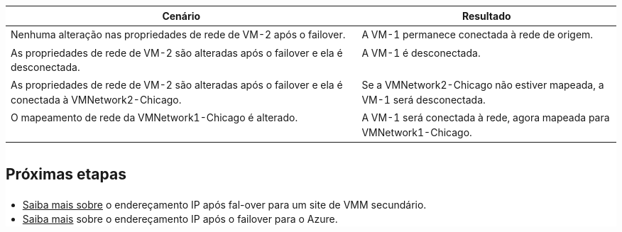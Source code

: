 **Cenário** | **Resultado**
---|---
Nenhuma alteração nas propriedades de rede de VM-2 após o failover. | A VM-1 permanece conectada à rede de origem.
As propriedades de rede de VM-2 são alteradas após o failover e ela é desconectada. | A VM-1 é desconectada.
As propriedades de rede de VM-2 são alteradas após o failover e ela é conectada à VMNetwork2-Chicago. | Se a VMNetwork2-Chicago não estiver mapeada, a VM-1 será desconectada.
O mapeamento de rede da VMNetwork1-Chicago é alterado. | A VM-1 será conectada à rede, agora mapeada para VMNetwork1-Chicago.



## <a name="next-steps"></a>Próximas etapas

- [Saiba mais sobre](hyper-v-vmm-networking.md) o endereçamento IP após fal-over para um site de VMM secundário.
- [Saiba mais](concepts-on-premises-to-azure-networking.md) sobre o endereçamento IP após o failover para o Azure.
